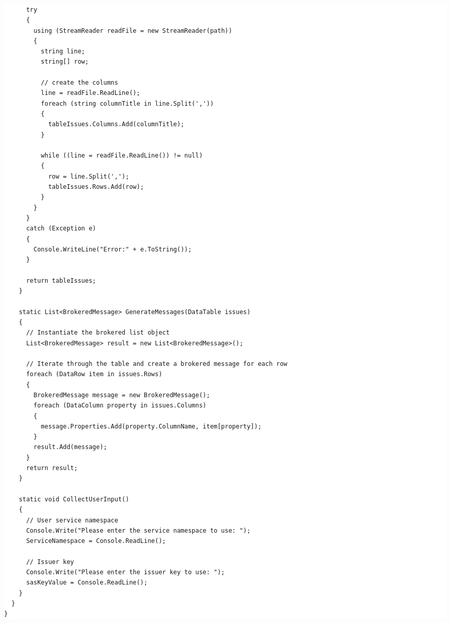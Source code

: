 ```
      try
      {
        using (StreamReader readFile = new StreamReader(path))
        {
          string line;
          string[] row;

          // create the columns
          line = readFile.ReadLine();
          foreach (string columnTitle in line.Split(','))
          {
            tableIssues.Columns.Add(columnTitle);
          }

          while ((line = readFile.ReadLine()) != null)
          {
            row = line.Split(',');
            tableIssues.Rows.Add(row);
          }
        }
      }
      catch (Exception e)
      {
        Console.WriteLine("Error:" + e.ToString());
      }

      return tableIssues;
    }

    static List<BrokeredMessage> GenerateMessages(DataTable issues)
    {
      // Instantiate the brokered list object
      List<BrokeredMessage> result = new List<BrokeredMessage>();

      // Iterate through the table and create a brokered message for each row
      foreach (DataRow item in issues.Rows)
      {
        BrokeredMessage message = new BrokeredMessage();
        foreach (DataColumn property in issues.Columns)
        {
          message.Properties.Add(property.ColumnName, item[property]);
        }
        result.Add(message);
      }
      return result;
    }

    static void CollectUserInput()
    {
      // User service namespace
      Console.Write("Please enter the service namespace to use: ");
      ServiceNamespace = Console.ReadLine();

      // Issuer key
      Console.Write("Please enter the issuer key to use: ");
      sasKeyValue = Console.ReadLine();
    }
  }
}
```


[Azure 经典门户]: http://manage.windowsazure.cn